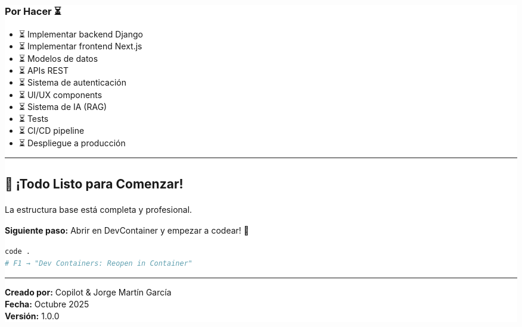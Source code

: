 ### Por Hacer ⏳

- ⏳ Implementar backend Django
- ⏳ Implementar frontend Next.js
- ⏳ Modelos de datos
- ⏳ APIs REST
- ⏳ Sistema de autenticación
- ⏳ UI/UX components
- ⏳ Sistema de IA (RAG)
- ⏳ Tests
- ⏳ CI/CD pipeline
- ⏳ Despliegue a producción

---

## 🎉 ¡Todo Listo para Comenzar!

La estructura base está completa y profesional.

**Siguiente paso:** Abrir en DevContainer y empezar a codear! 🚀

```bash
code .
# F1 → "Dev Containers: Reopen in Container"
```

---

**Creado por:** Copilot & Jorge Martín García  
**Fecha:** Octubre 2025  
**Versión:** 1.0.0
